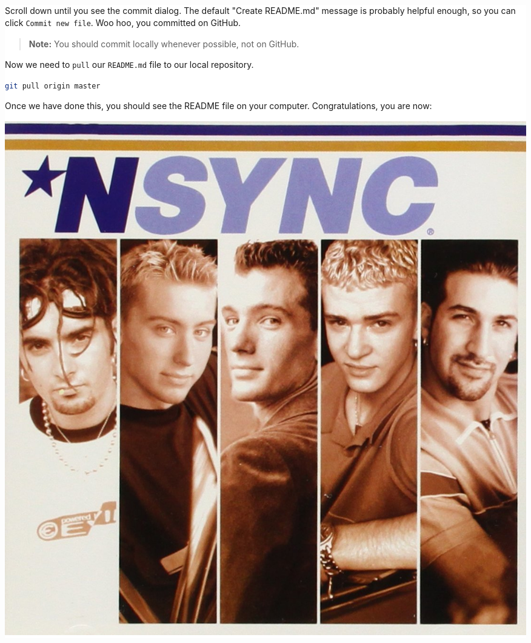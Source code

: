 Scroll down until you see the commit dialog.  The default "Create README.md" message is probably helpful enough, so you can click `Commit new file`.  Woo hoo, you committed on GitHub.

> **Note:** You should commit locally whenever possible, not on GitHub.

Now we need to `pull` our `README.md` file to our local repository.

```bash
git pull origin master
```

Once we have done this, you should see the README file on your computer. Congratulations, you are now:

![](nsync.jpg)
